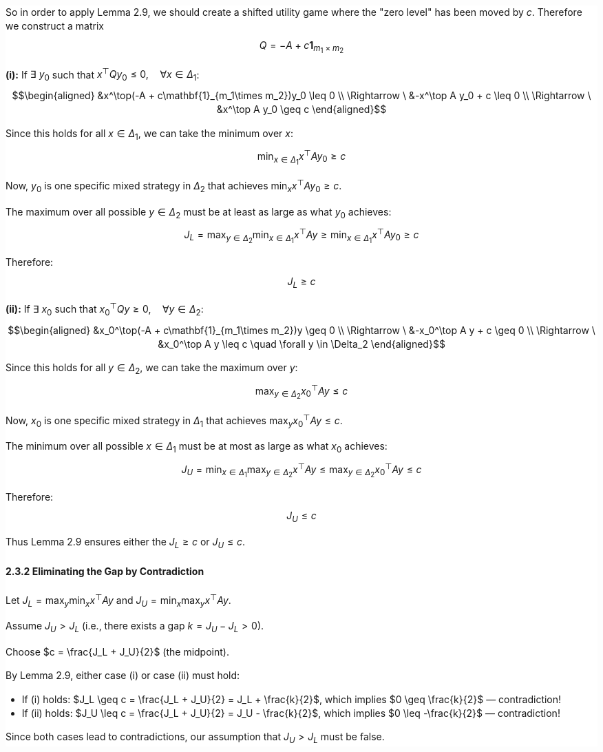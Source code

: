 So in order to apply Lemma 2.9, we should create a shifted utility game where the "zero level" has been moved by $c$.
Therefore we construct a matrix 
$$Q = -A + c\mathbf{1}_{m_1 \times m_2}$$

**(i):** If $\exists\ y_0$ such that $x^\top Q y_0 \leq 0,\quad \forall x \in \Delta_1$:
$$\begin{aligned}
&x^\top(-A + c\mathbf{1}_{m_1\times m_2})y_0 \leq 0 \\
\Rightarrow \ &-x^\top A y_0 + c \leq 0 \\
\Rightarrow \ &x^\top A y_0 \geq c
\end{aligned}$$

Since this holds for all $x \in \Delta_1$, we can take the minimum over $x$:
$$\min_{x \in \Delta_1} x^\top A y_0 \geq c$$

Now, $y_0$ is one specific mixed strategy in $\Delta_2$ that achieves $\min_x x^\top A y_0 \geq c$.

The maximum over all possible $y \in \Delta_2$ must be at least as large as what $y_0$ achieves:
$$J_L = \max_{y \in \Delta_2} \min_{x \in \Delta_1} x^\top A y \geq \min_{x \in \Delta_1} x^\top A y_0 \geq c$$

Therefore: $$J_L \geq c$$

**(ii):** If $\exists\ x_0$ such that $x_0^\top Q y \geq 0,\quad \forall y \in \Delta_2$:
$$\begin{aligned}
&x_0^\top(-A + c\mathbf{1}_{m_1\times m_2})y \geq 0 \\
\Rightarrow \ &-x_0^\top A y + c \geq 0 \\
\Rightarrow \ &x_0^\top A y \leq c \quad \forall y \in \Delta_2
\end{aligned}$$

Since this holds for all $y \in \Delta_2$, we can take the maximum over $y$:
$$\max_{y \in \Delta_2} x_0^\top A y \leq c$$

Now, $x_0$ is one specific mixed strategy in $\Delta_1$ that achieves $\max_y x_0^\top A y \leq c$.

The minimum over all possible $x \in \Delta_1$ must be at most as large as what $x_0$ achieves:
$$J_U = \min_{x \in \Delta_1} \max_{y \in \Delta_2} x^\top A y \leq \max_{y \in \Delta_2} x_0^\top A y \leq c$$

Therefore: $$J_U \leq c$$

Thus Lemma 2.9 ensures either the $J_L\geq c$ or $J_U\leq c$.

#### 2.3.2 Eliminating the Gap by Contradiction

Let $J_L = \max_y \min_x x^\top A y$ and $J_U = \min_x \max_y x^\top A y$.

Assume $J_U > J_L$ (i.e., there exists a gap $k = J_U - J_L > 0$).

Choose $c = \frac{J_L + J_U}{2}$ (the midpoint).

By Lemma 2.9, either case (i) or case (ii) must hold:
- If (i) holds: $J_L \geq c = \frac{J_L + J_U}{2} = J_L + \frac{k}{2}$, which implies $0 \geq \frac{k}{2}$ — contradiction!
- If (ii) holds: $J_U \leq c = \frac{J_L + J_U}{2} = J_U - \frac{k}{2}$, which implies $0 \leq -\frac{k}{2}$ — contradiction!

Since both cases lead to contradictions, our assumption that $J_U > J_L$ must be false.
